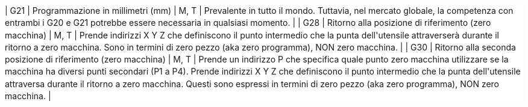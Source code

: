 | G21            | Programmazione in millimetri (mm)                                                       | M, T    | Prevalente in tutto il mondo. Tuttavia, nel mercato globale, la competenza con entrambi i G20 e G21 potrebbe essere necessaria in qualsiasi momento.                                                                                                                                                                                                                                                                                                                                                                                                                                                                                                                                                                                                                                                                                                                                                                                                                                                                                                                                                                                                                                                                                                                                                                                                                                                                                                                                                                                                                                                                                                                                                                                                                                                                                                                                 |
| G28            | Ritorno alla posizione di riferimento (zero macchina)                                   | M, T    | Prende indirizzi X Y Z che definiscono il punto intermedio che la punta dell'utensile attraverserà durante il ritorno a zero macchina. Sono in termini di zero pezzo (aka zero programma), NON zero macchina.                                                                                                                                                                                                                                                                                                                                                                                                                                                                                                                                                                                                                                                                                                                                                                                                                                                                                                                                                                                                                                                                                                                                                                                                                                                                                                                                                                                                                                                                                                                                                                                                                                                                        |
| G30            | Ritorno alla seconda posizione di riferimento (zero macchina)                           | M, T    | Prende un indirizzo P che specifica quale punto zero macchina utilizzare se la macchina ha diversi punti secondari (P1 a P4). Prende indirizzi X Y Z che definiscono il punto intermedio che la punta dell'utensile attraversa durante il ritorno a zero macchina. Questi sono espressi in termini di zero pezzo (aka zero programma), NON zero macchina.                                                                                                                                                                                                                                                                                                                                                                                                                                                                                                                                                                                                                                                                                                                                                                                                                                                                                                                                                                                                                                                                                                                                                                                                                                                                                                                                                                                                                                                                                                                            |